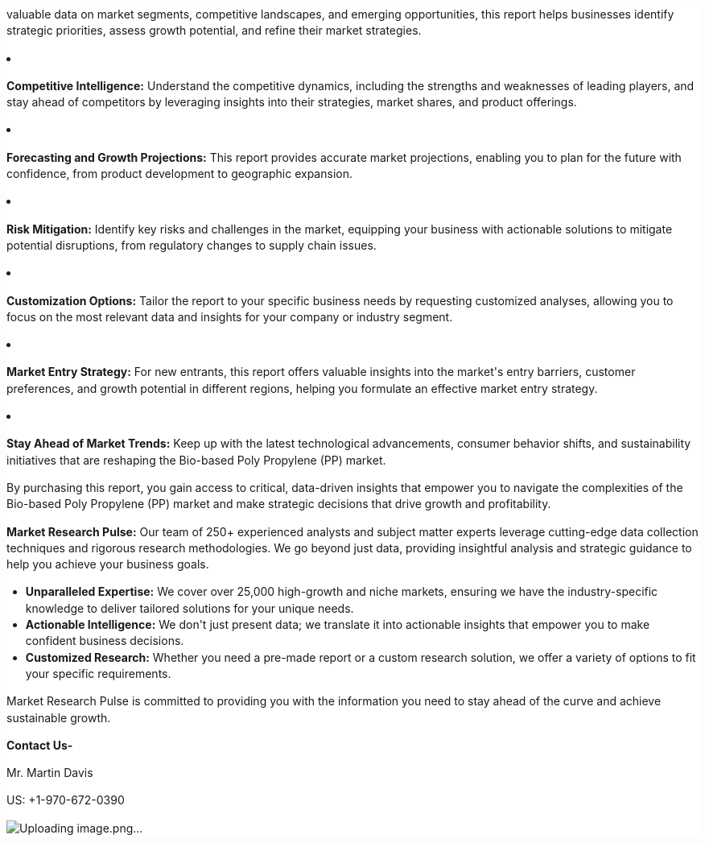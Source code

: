 valuable data on market segments, competitive landscapes, and emerging opportunities, this report helps businesses identify strategic priorities, assess growth potential, and refine their market strategies.</p></li><li><p><strong>Competitive Intelligence:</strong> Understand the competitive dynamics, including the strengths and weaknesses of leading players, and stay ahead of competitors by leveraging insights into their strategies, market shares, and product offerings.</p></li><li><p><strong>Forecasting and Growth Projections:</strong> This report provides accurate market projections, enabling you to plan for the future with confidence, from product development to geographic expansion.</p></li><li><p><strong>Risk Mitigation:</strong> Identify key risks and challenges in the market, equipping your business with actionable solutions to mitigate potential disruptions, from regulatory changes to supply chain issues.</p></li><li><p><strong>Customization Options:</strong> Tailor the report to your specific business needs by requesting customized analyses, allowing you to focus on the most relevant data and insights for your company or industry segment.</p></li><li><p><strong>Market Entry Strategy:</strong> For new entrants, this report offers valuable insights into the market's entry barriers, customer preferences, and growth potential in different regions, helping you formulate an effective market entry strategy.</p></li><li><p><strong>Stay Ahead of Market Trends:</strong> Keep up with the latest technological advancements, consumer behavior shifts, and sustainability initiatives that are reshaping the Bio-based Poly Propylene (PP) market.</p></li></ol><p>By purchasing this report, you gain access to critical, data-driven insights that empower you to navigate the complexities of the Bio-based Poly Propylene (PP) market and make strategic decisions that drive growth and profitability.</p><p><strong>Market Research Pulse:</strong>&nbsp;Our team of 250+ experienced analysts and subject matter experts leverage cutting-edge data collection techniques and rigorous research methodologies. We go beyond just data, providing insightful analysis and strategic guidance to help you achieve your business goals.</p><ul><li><strong>Unparalleled Expertise:</strong>&nbsp;We cover over 25,000 high-growth and niche markets, ensuring we have the industry-specific knowledge to deliver tailored solutions for your unique needs.</li><li><strong>Actionable Intelligence:</strong>&nbsp;We don't just present data; we translate it into actionable insights that empower you to make confident business decisions.</li><li><strong>Customized Research:</strong>&nbsp;Whether you need a pre-made report or a custom research solution, we offer a variety of options to fit your specific requirements.</li></ul><p>Market Research Pulse is committed to providing you with the information you need to stay ahead of the curve and achieve sustainable growth.</p><p><strong>Contact Us-</strong></p><p>Mr. Martin Davis</p><p>US: +1-970-672-0390</p>
![Uploading image.png…]()
